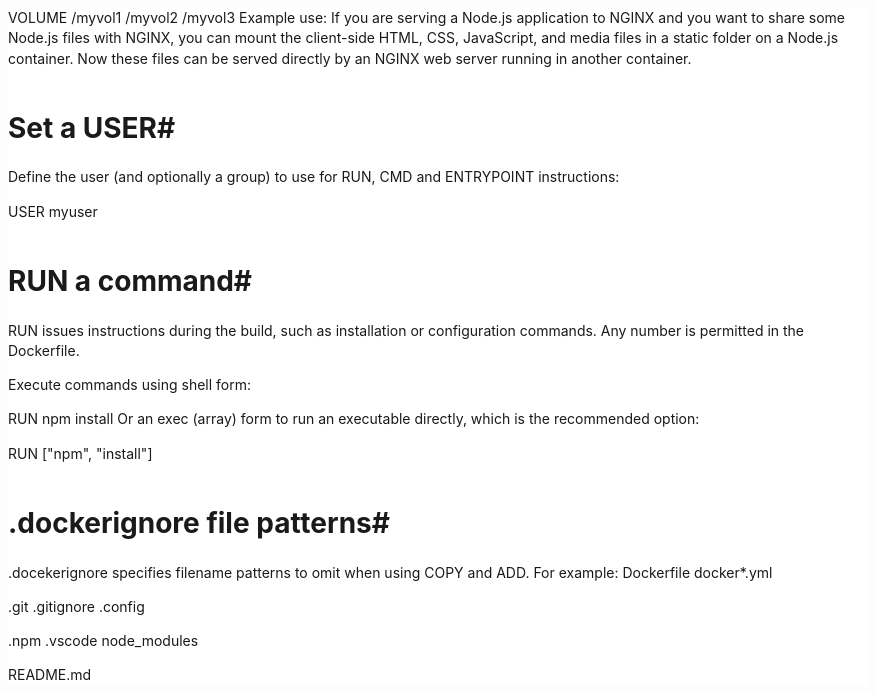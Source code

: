 VOLUME /myvol1 /myvol2 /myvol3
Example use: If you are serving a Node.js application to NGINX and you want to share some Node.js files with NGINX, you can mount the client-side HTML, CSS, JavaScript, and media files in a static folder on a Node.js container. Now these files can be served directly by an NGINX web server running in another container.

# Set a USER#
Define the user (and optionally a group) to use for RUN, CMD and ENTRYPOINT instructions:

USER myuser
# RUN a command#
RUN issues instructions during the build, such as installation or configuration commands. Any number is permitted in the Dockerfile.

Execute commands using shell form:

RUN npm install
Or an exec (array) form to run an executable directly, which is the recommended option:

RUN ["npm", "install"]
# .dockerignore file patterns#
.docekerignore specifies filename patterns to omit when using COPY and ADD. For example:
Dockerfile
docker*.yml

.git
.gitignore
.config

.npm
.vscode
node_modules

README.md
